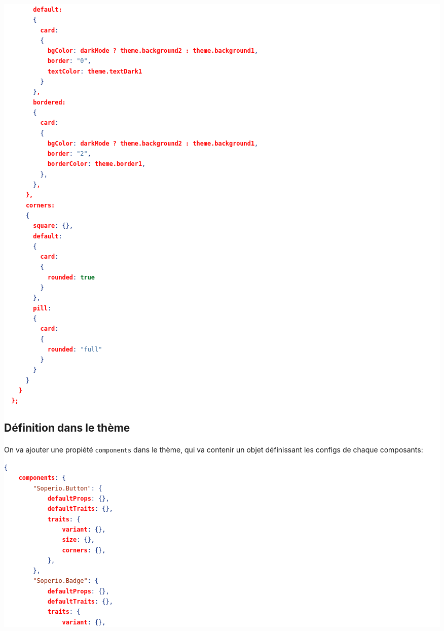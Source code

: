 ```json
        default:
        {
          card:
          {
            bgColor: darkMode ? theme.background2 : theme.background1,
            border: "0",
            textColor: theme.textDark1
          }
        },
        bordered:
        {
          card:
          {
            bgColor: darkMode ? theme.background2 : theme.background1,
            border: "2",
            borderColor: theme.border1,
          },
        },
      },
      corners:
      {
        square: {},
        default:
        {
          card:
          {
            rounded: true
          }
        },
        pill:
        {
          card:
          {
            rounded: "full"
          }
        }
      }
    }
  };
```

## Définition dans le thème

On va ajouter une propiété `components` dans le thème, qui va contenir un objet définissant les configs de chaque composants:

```json
{
    components: {
        "Soperio.Button": {
            defaultProps: {},
            defaultTraits: {},
            traits: {
                variant: {},
                size: {},
                corners: {},
            },
        },
        "Soperio.Badge": {
            defaultProps: {},
            defaultTraits: {},
            traits: {
                variant: {},
```